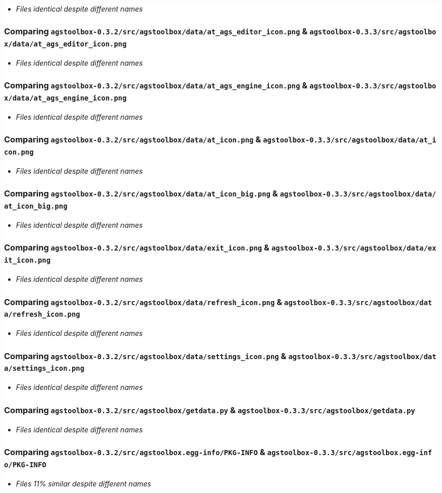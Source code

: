  * *Files identical despite different names*

### Comparing `agstoolbox-0.3.2/src/agstoolbox/data/at_ags_editor_icon.png` & `agstoolbox-0.3.3/src/agstoolbox/data/at_ags_editor_icon.png`

 * *Files identical despite different names*

### Comparing `agstoolbox-0.3.2/src/agstoolbox/data/at_ags_engine_icon.png` & `agstoolbox-0.3.3/src/agstoolbox/data/at_ags_engine_icon.png`

 * *Files identical despite different names*

### Comparing `agstoolbox-0.3.2/src/agstoolbox/data/at_icon.png` & `agstoolbox-0.3.3/src/agstoolbox/data/at_icon.png`

 * *Files identical despite different names*

### Comparing `agstoolbox-0.3.2/src/agstoolbox/data/at_icon_big.png` & `agstoolbox-0.3.3/src/agstoolbox/data/at_icon_big.png`

 * *Files identical despite different names*

### Comparing `agstoolbox-0.3.2/src/agstoolbox/data/exit_icon.png` & `agstoolbox-0.3.3/src/agstoolbox/data/exit_icon.png`

 * *Files identical despite different names*

### Comparing `agstoolbox-0.3.2/src/agstoolbox/data/refresh_icon.png` & `agstoolbox-0.3.3/src/agstoolbox/data/refresh_icon.png`

 * *Files identical despite different names*

### Comparing `agstoolbox-0.3.2/src/agstoolbox/data/settings_icon.png` & `agstoolbox-0.3.3/src/agstoolbox/data/settings_icon.png`

 * *Files identical despite different names*

### Comparing `agstoolbox-0.3.2/src/agstoolbox/getdata.py` & `agstoolbox-0.3.3/src/agstoolbox/getdata.py`

 * *Files identical despite different names*

### Comparing `agstoolbox-0.3.2/src/agstoolbox.egg-info/PKG-INFO` & `agstoolbox-0.3.3/src/agstoolbox.egg-info/PKG-INFO`

 * *Files 11% similar despite different names*
